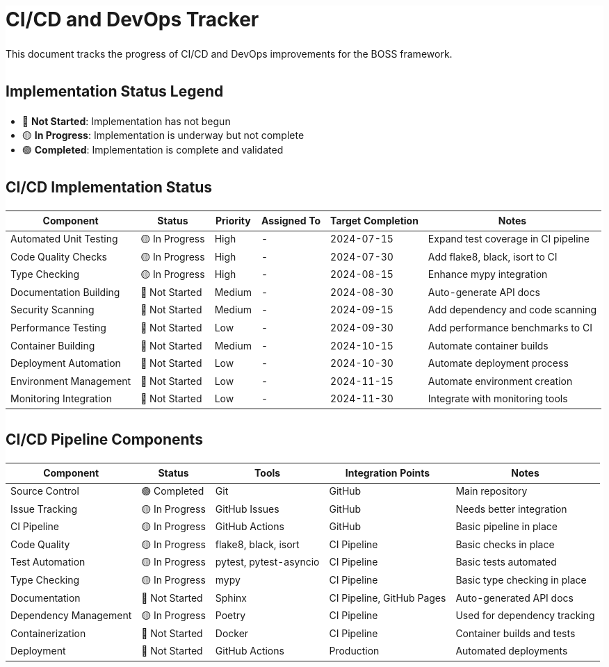 # CI/CD and DevOps Tracker

This document tracks the progress of CI/CD and DevOps improvements for the BOSS framework.

## Implementation Status Legend

- 🔴 **Not Started**: Implementation has not begun
- 🟡 **In Progress**: Implementation is underway but not complete
- 🟢 **Completed**: Implementation is complete and validated

## CI/CD Implementation Status

| Component | Status | Priority | Assigned To | Target Completion | Notes |
|-----------|--------|----------|-------------|-------------------|-------|
| Automated Unit Testing | 🟡 In Progress | High | - | 2024-07-15 | Expand test coverage in CI pipeline |
| Code Quality Checks | 🟡 In Progress | High | - | 2024-07-30 | Add flake8, black, isort to CI |
| Type Checking | 🟡 In Progress | High | - | 2024-08-15 | Enhance mypy integration |
| Documentation Building | 🔴 Not Started | Medium | - | 2024-08-30 | Auto-generate API docs |
| Security Scanning | 🔴 Not Started | Medium | - | 2024-09-15 | Add dependency and code scanning |
| Performance Testing | 🔴 Not Started | Low | - | 2024-09-30 | Add performance benchmarks to CI |
| Container Building | 🔴 Not Started | Medium | - | 2024-10-15 | Automate container builds |
| Deployment Automation | 🔴 Not Started | Low | - | 2024-10-30 | Automate deployment process |
| Environment Management | 🔴 Not Started | Low | - | 2024-11-15 | Automate environment creation |
| Monitoring Integration | 🔴 Not Started | Low | - | 2024-11-30 | Integrate with monitoring tools |

## CI/CD Pipeline Components

| Component | Status | Tools | Integration Points | Notes |
|-----------|--------|-------|-------------------|-------|
| Source Control | 🟢 Completed | Git | GitHub | Main repository |
| Issue Tracking | 🟡 In Progress | GitHub Issues | GitHub | Needs better integration |
| CI Pipeline | 🟡 In Progress | GitHub Actions | GitHub | Basic pipeline in place |
| Code Quality | 🟡 In Progress | flake8, black, isort | CI Pipeline | Basic checks in place |
| Test Automation | 🟡 In Progress | pytest, pytest-asyncio | CI Pipeline | Basic tests automated |
| Type Checking | 🟡 In Progress | mypy | CI Pipeline | Basic type checking in place |
| Documentation | 🔴 Not Started | Sphinx | CI Pipeline, GitHub Pages | Auto-generated API docs |
| Dependency Management | 🟡 In Progress | Poetry | CI Pipeline | Used for dependency tracking |
| Containerization | 🔴 Not Started | Docker | CI Pipeline | Container builds and tests |
| Deployment | 🔴 Not Started | GitHub Actions | Production | Automated deployments |
